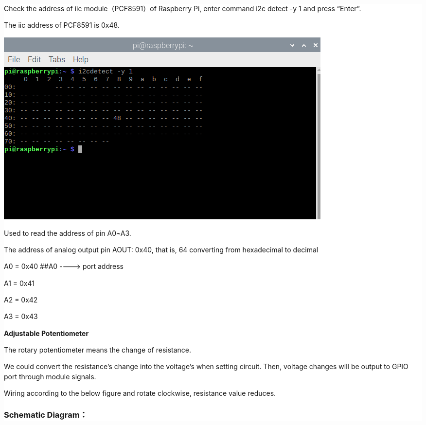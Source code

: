 Check the address of iic module（PCF8591）of Raspberry Pi, enter command i2c detect -y 1 and press “Enter”.

The iic address of PCF8591 is 0x48.

![](media/6193784f9a6697876ca54844be38e3c0.png)

Used to read the address of pin A0\~A3.

The address of analog output pin AOUT: 0x40, that is, 64 converting from hexadecimal to decimal

A0 = 0x40 \#\#A0 ----\> port address

A1 = 0x41

A2 = 0x42

A3 = 0x43

**Adjustable Potentiometer**

The rotary potentiometer means the change of resistance.

We could convert the resistance’s change into the voltage’s when setting circuit. Then, voltage changes will be output to GPIO port through module signals.

Wiring according to the below figure and rotate clockwise, resistance value reduces.

### Schematic Diagram：
